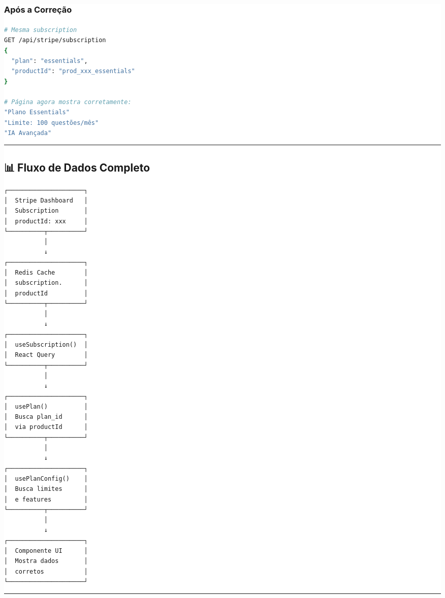 ### Após a Correção

```bash
# Mesma subscription
GET /api/stripe/subscription
{
  "plan": "essentials",
  "productId": "prod_xxx_essentials"
}

# Página agora mostra corretamente:
"Plano Essentials"
"Limite: 100 questões/mês"
"IA Avançada"
```

---

## 📊 Fluxo de Dados Completo

```
┌─────────────────────┐
│  Stripe Dashboard   │
│  Subscription       │
│  productId: xxx     │
└──────────┬──────────┘
           │
           ↓
┌─────────────────────┐
│  Redis Cache        │
│  subscription.      │
│  productId          │
└──────────┬──────────┘
           │
           ↓
┌─────────────────────┐
│  useSubscription()  │
│  React Query        │
└──────────┬──────────┘
           │
           ↓
┌─────────────────────┐
│  usePlan()          │
│  Busca plan_id      │
│  via productId      │
└──────────┬──────────┘
           │
           ↓
┌─────────────────────┐
│  usePlanConfig()    │
│  Busca limites      │
│  e features         │
└──────────┬──────────┘
           │
           ↓
┌─────────────────────┐
│  Componente UI      │
│  Mostra dados       │
│  corretos           │
└─────────────────────┘
```

---